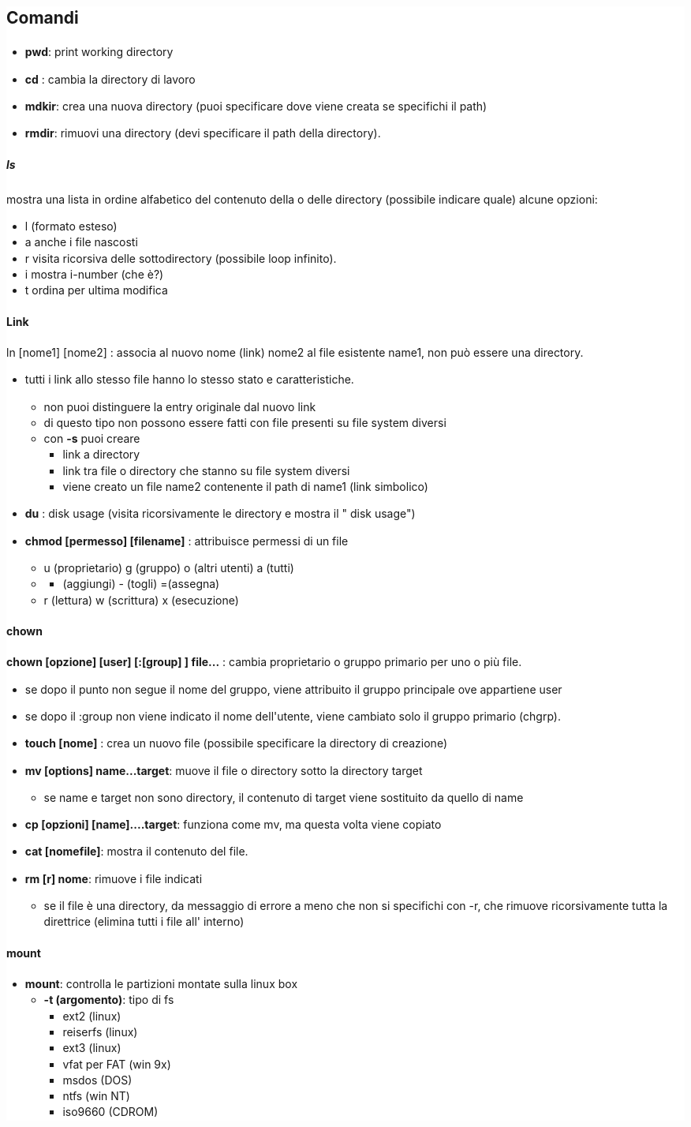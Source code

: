 ## Comandi 

- **pwd**: print working directory 
  
- **cd** : cambia la directory di lavoro
  
- **mdkir**: crea una nuova directory (puoi specificare dove viene creata se specifichi il path)
  
- **rmdir**:  rimuovi una directory (devi specificare il path della directory).
##### ls
mostra una lista in ordine alfabetico del contenuto della o delle directory (possibile indicare quale) 
alcune opzioni:
- l (formato esteso) 
- a anche i file nascosti
- r visita ricorsiva delle sottodirectory (possibile loop infinito).
- i mostra i-number (che è?)
- t ordina per ultima modifica 
#### Link
ln \[nome1] \[nome2]   : associa al nuovo nome (link) nome2 al file esistente name1, non può essere una directory.
- tutti i link allo stesso file hanno lo stesso stato e caratteristiche.
	- non puoi distinguere la entry originale dal nuovo link
	- di questo tipo non possono essere fatti con file presenti su file system diversi
	- con **-s** puoi creare 
		- link a directory
		- link tra file o directory che stanno su file system diversi
		- viene creato un file name2 contenente il path di name1 (link simbolico)


- **du** :  disk usage (visita ricorsivamente le directory e mostra il " disk usage")
  
- **chmod \[permesso] \[filename]** : attribuisce permessi di un file
	- u (proprietario) g (gruppo) o (altri utenti) a (tutti)
	- + (aggiungi) - (togli) =(assegna)
	- r (lettura) w (scrittura) x (esecuzione)
#### chown	  
**chown \[opzione]  \[user]  \[:\[group] ] file...** : cambia proprietario o gruppo primario per uno o più file.
-  se dopo il punto non segue il nome del gruppo, viene attribuito il gruppo principale ove appartiene user
- se dopo il :group non viene indicato il nome dell'utente, viene cambiato solo il gruppo primario (chgrp).

- **touch \[nome]** : crea un nuovo file (possibile specificare la directory di creazione)

- **mv \[options] name...target**: muove il file o directory sotto la directory target 
	- se name e target non sono directory, il contenuto di target viene sostituito da quello di name

- **cp \[opzioni] \[name]....target**: funziona come mv, ma questa volta viene copiato 
  
- **cat \[nomefile]**: mostra il contenuto del file.

- **rm \[r] nome**: rimuove i file indicati
	- se il file è una directory, da messaggio di errore a meno che non si specifichi con -r, che rimuove ricorsivamente tutta la direttrice (elimina tutti i file all' interno)
#### mount
- **mount**: controlla le partizioni montate sulla linux box
	- **-t (argomento)**: tipo di fs
		- ext2 (linux)
		- reiserfs (linux)
		- ext3 (linux)
		- vfat per FAT (win 9x)
		- msdos (DOS)
		- ntfs (win NT)
		- iso9660 (CDROM)